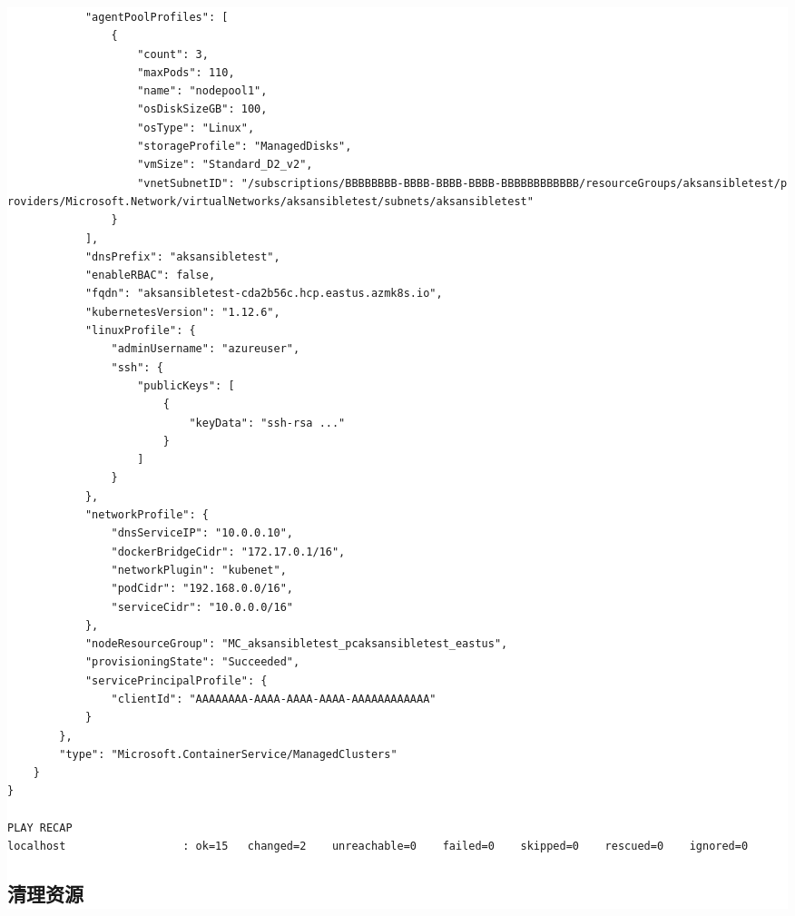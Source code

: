 ```Output
            "agentPoolProfiles": [
                {
                    "count": 3,
                    "maxPods": 110,
                    "name": "nodepool1",
                    "osDiskSizeGB": 100,
                    "osType": "Linux",
                    "storageProfile": "ManagedDisks",
                    "vmSize": "Standard_D2_v2",
                    "vnetSubnetID": "/subscriptions/BBBBBBBB-BBBB-BBBB-BBBB-BBBBBBBBBBBB/resourceGroups/aksansibletest/providers/Microsoft.Network/virtualNetworks/aksansibletest/subnets/aksansibletest"
                }
            ],
            "dnsPrefix": "aksansibletest",
            "enableRBAC": false,
            "fqdn": "aksansibletest-cda2b56c.hcp.eastus.azmk8s.io",
            "kubernetesVersion": "1.12.6",
            "linuxProfile": {
                "adminUsername": "azureuser",
                "ssh": {
                    "publicKeys": [
                        {
                            "keyData": "ssh-rsa ..."
                        }
                    ]
                }
            },
            "networkProfile": {
                "dnsServiceIP": "10.0.0.10",
                "dockerBridgeCidr": "172.17.0.1/16",
                "networkPlugin": "kubenet",
                "podCidr": "192.168.0.0/16",
                "serviceCidr": "10.0.0.0/16"
            },
            "nodeResourceGroup": "MC_aksansibletest_pcaksansibletest_eastus",
            "provisioningState": "Succeeded",
            "servicePrincipalProfile": {
                "clientId": "AAAAAAAA-AAAA-AAAA-AAAA-AAAAAAAAAAAA"
            }
        },
        "type": "Microsoft.ContainerService/ManagedClusters"
    }
}

PLAY RECAP 
localhost                  : ok=15   changed=2    unreachable=0    failed=0    skipped=0    rescued=0    ignored=0
```

## <a name="clean-up-resources"></a>清理资源
